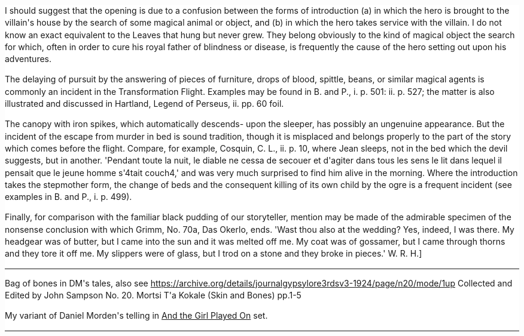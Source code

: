 I should suggest that the opening is due to a confusion between the forms of introduction (a) in which the hero is brought to the villain's house by the search of some magical animal or object, and (b) in which the hero takes service with the villain. I do not know an exact equivalent to the Leaves that hung but never grew. They belong obviously to the kind of magical object the search for which, often in order to cure his royal father of blindness or disease, is frequently the cause of the hero setting out upon his adventures.

The delaying of pursuit by the answering of pieces of furniture, drops of blood, spittle, beans, or similar magical agents is commonly an incident in the Transformation Flight. Examples may be found in B. and P., i. p. 501: ii. p. 527; the matter is also illustrated and discussed in Hartland, Legend of Perseus, ii. pp. 60 foil.

The canopy with iron spikes, which automatically descends- upon the sleeper, has possibly an ungenuine appearance. But the incident of the escape from murder in bed is sound tradition, though it is misplaced and belongs properly to the part of the story which comes before the flight. Compare, for example, Cosquin, C. L., ii. p. 10, where Jean sleeps, not in the bed which the devil suggests, but in another. 'Pendant toute la nuit, le diable ne cessa de secouer et d'agiter dans tous les sens le lit dans lequel il pensait que le jeune homme s'4tait couch4,' and was very much surprised to find him alive in the morning. Where the introduction takes the stepmother form, the change of beds and the consequent killing of its own child by the ogre is a frequent incident (see examples in B. and P., i. p. 499).

Finally, for comparison with the familiar black pudding of our storyteller, mention may be made of the admirable specimen of the nonsense conclusion with which Grimm, No. 70a, Das Okerlo, ends. 'Wast thou also at the wedding? Yes, indeed, I was there. My headgear was of butter, but I came into the sun and it was melted off me. My coat was of gossamer, but I came through thorns and they tore it off me. My slippers were of glass, but I trod on a stone and they broke in pieces.' W. R. H.]

---

Bag of bones in DM's tales, also see https://archive.org/details/journalgypsylore3rdsv3-1924/page/n20/mode/1up
Collected and Edited by John Sampson
No. 20. Mortsi T'a Kokale (Skin and Bones)
pp.1-5

My variant of Daniel Morden's telling in [And the Girl Played On](./and-the-girl-played-on.md) set.

---
